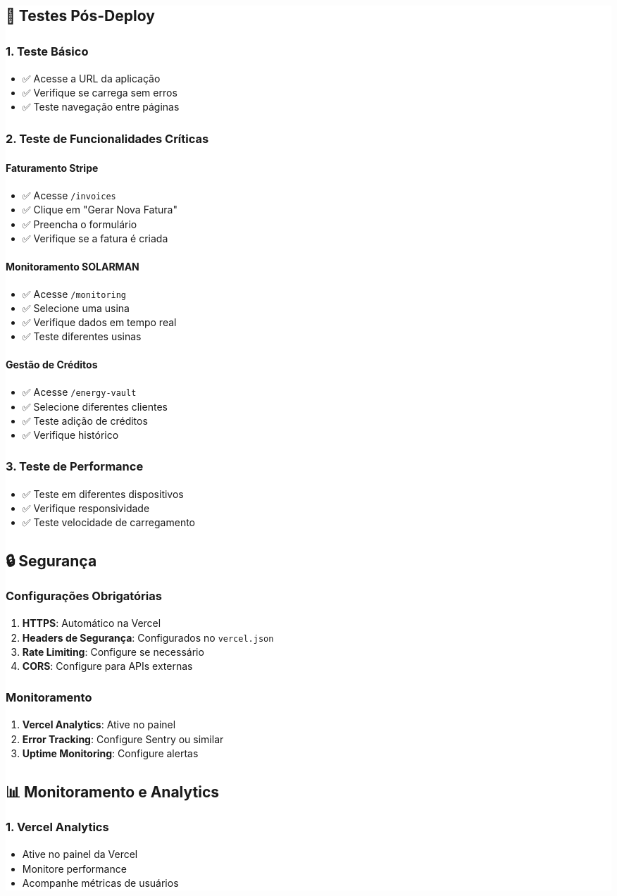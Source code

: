 ## 🧪 Testes Pós-Deploy

### 1. Teste Básico
- ✅ Acesse a URL da aplicação
- ✅ Verifique se carrega sem erros
- ✅ Teste navegação entre páginas

### 2. Teste de Funcionalidades Críticas

#### Faturamento Stripe
- ✅ Acesse `/invoices`
- ✅ Clique em "Gerar Nova Fatura"
- ✅ Preencha o formulário
- ✅ Verifique se a fatura é criada

#### Monitoramento SOLARMAN
- ✅ Acesse `/monitoring`
- ✅ Selecione uma usina
- ✅ Verifique dados em tempo real
- ✅ Teste diferentes usinas

#### Gestão de Créditos
- ✅ Acesse `/energy-vault`
- ✅ Selecione diferentes clientes
- ✅ Teste adição de créditos
- ✅ Verifique histórico

### 3. Teste de Performance
- ✅ Teste em diferentes dispositivos
- ✅ Verifique responsividade
- ✅ Teste velocidade de carregamento

## 🔒 Segurança

### Configurações Obrigatórias
1. **HTTPS**: Automático na Vercel
2. **Headers de Segurança**: Configurados no `vercel.json`
3. **Rate Limiting**: Configure se necessário
4. **CORS**: Configure para APIs externas

### Monitoramento
1. **Vercel Analytics**: Ative no painel
2. **Error Tracking**: Configure Sentry ou similar
3. **Uptime Monitoring**: Configure alertas

## 📊 Monitoramento e Analytics

### 1. Vercel Analytics
- Ative no painel da Vercel
- Monitore performance
- Acompanhe métricas de usuários

